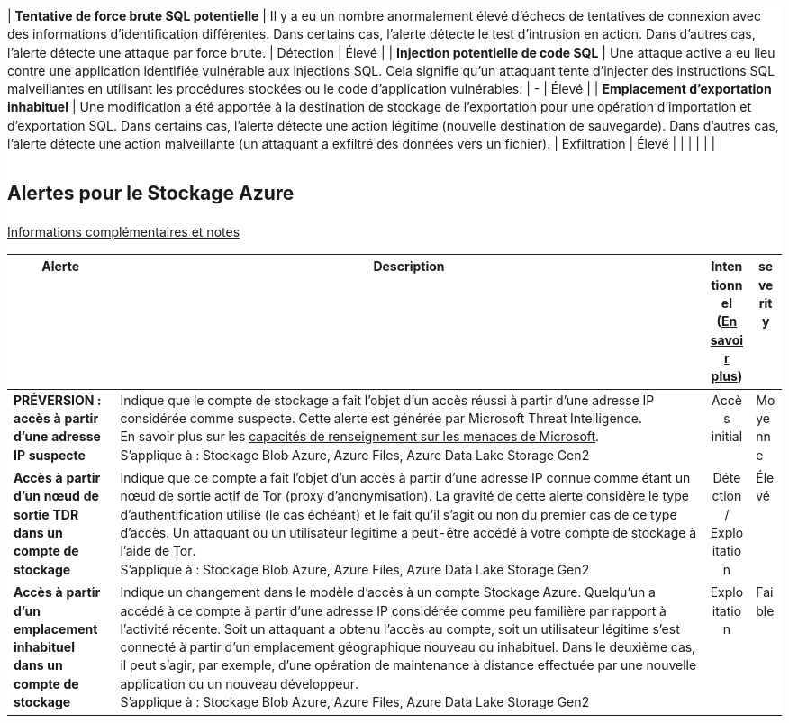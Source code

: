 | **Tentative de force brute SQL potentielle**           | Il y a eu un nombre anormalement élevé d’échecs de tentatives de connexion avec des informations d’identification différentes. Dans certains cas, l’alerte détecte le test d’intrusion en action. Dans d’autres cas, l’alerte détecte une attaque par force brute.                                                                                                                                                                                                                      | Détection                            | Élevé     |
| **Injection potentielle de code SQL**                     | Une attaque active a eu lieu contre une application identifiée vulnérable aux injections SQL. Cela signifie qu’un attaquant tente d’injecter des instructions SQL malveillantes en utilisant les procédures stockées ou le code d’application vulnérables.                                                                                                                                                                                                            | -                                  | Élevé     |
| **Emplacement d’exportation inhabituel**                     | Une modification a été apportée à la destination de stockage de l’exportation pour une opération d’importation et d’exportation SQL. Dans certains cas, l’alerte détecte une action légitime (nouvelle destination de sauvegarde). Dans d’autres cas, l’alerte détecte une action malveillante (un attaquant a exfiltré des données vers un fichier).                                                                                                                                                          | Exfiltration                       | Élevé     |
|                                                 |                                                                                                                                                                                                                                                                                                                                                                                                                                             |                                    |          |


## <a name="alerts-for-azure-storage"></a><a name="alerts-azurestorage"></a>Alertes pour le Stockage Azure

[Informations complémentaires et notes](defender-for-storage-introduction.md)

| Alerte                                                         | Description                                                                                                                                                                                                                                                                                                                                                                                                                                                                                                                                           | Intentionnel<br>([En savoir plus](#intentions)) | severity |
|---------------------------------------------------------------|-------------------------------------------------------------------------------------------------------------------------------------------------------------------------------------------------------------------------------------------------------------------------------------------------------------------------------------------------------------------------------------------------------------------------------------------------------------------------------------------------------------------------------------------------------|:----------------------------------:|----------|
| **PRÉVERSION : accès à partir d’une adresse IP suspecte**             | Indique que le compte de stockage a fait l’objet d’un accès réussi à partir d’une adresse IP considérée comme suspecte. Cette alerte est générée par Microsoft Threat Intelligence.<br>En savoir plus sur les [capacités de renseignement sur les menaces de Microsoft](https://go.microsoft.com/fwlink/?linkid=2128684).<br>S’applique à : Stockage Blob Azure, Azure Files, Azure Data Lake Storage Gen2                                                                                                                                                                        | Accès initial                     | Moyenne     |
| **Accès à partir d’un nœud de sortie TDR dans un compte de stockage**          | Indique que ce compte a fait l’objet d’un accès à partir d’une adresse IP connue comme étant un nœud de sortie actif de Tor (proxy d’anonymisation). La gravité de cette alerte considère le type d’authentification utilisé (le cas échéant) et le fait qu’il s’agit ou non du premier cas de ce type d’accès. Un attaquant ou un utilisateur légitime a peut-être accédé à votre compte de stockage à l’aide de Tor.<br>S’applique à : Stockage Blob Azure, Azure Files, Azure Data Lake Storage Gen2                        | Détection / Exploitation             | Élevé     |
| **Accès à partir d’un emplacement inhabituel dans un compte de stockage**      | Indique un changement dans le modèle d’accès à un compte Stockage Azure. Quelqu’un a accédé à ce compte à partir d’une adresse IP considérée comme peu familière par rapport à l’activité récente. Soit un attaquant a obtenu l’accès au compte, soit un utilisateur légitime s’est connecté à partir d’un emplacement géographique nouveau ou inhabituel. Dans le deuxième cas, il peut s’agir, par exemple, d’une opération de maintenance à distance effectuée par une nouvelle application ou un nouveau développeur.<br>S’applique à : Stockage Blob Azure, Azure Files, Azure Data Lake Storage Gen2                                               | Exploitation                       | Faible      |